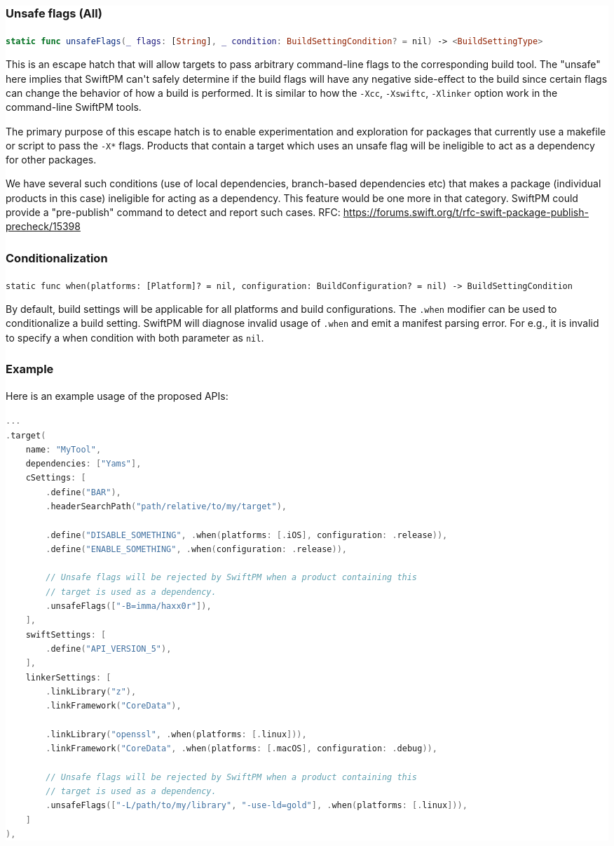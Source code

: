 ### Unsafe flags (All)

```swift
static func unsafeFlags(_ flags: [String], _ condition: BuildSettingCondition? = nil) -> <BuildSettingType>
```

This is an escape hatch that will allow targets to pass arbitrary command-line flags to the corresponding build tool. The "unsafe" here implies that SwiftPM can't safely determine if the build flags will have any negative side-effect to the build since certain flags can change the behavior of how a build is performed. It is similar to how the `-Xcc`, `-Xswiftc`, `-Xlinker` option work in the command-line SwiftPM tools.

The primary purpose of this escape hatch is to enable experimentation and exploration for packages that currently use a makefile or script to pass the `-X*` flags. Products that contain a target which uses an unsafe flag will be ineligible to act as a dependency for other packages.

We have several such conditions (use of local dependencies, branch-based dependencies etc) that makes a package (individual products in this case) ineligible for acting as a dependency. This feature would be one more in that category. SwiftPM could provide a "pre-publish" command to detect and report such cases. RFC: https://forums.swift.org/t/rfc-swift-package-publish-precheck/15398

### Conditionalization

`static func when(platforms: [Platform]? = nil, configuration: BuildConfiguration? = nil) -> BuildSettingCondition`

By default, build settings will be applicable for all platforms and build configurations. The `.when` modifier can be used to conditionalize a build setting. SwiftPM will diagnose invalid usage of `.when` and emit a manifest parsing error. For e.g., it is invalid to specify a when condition with both parameter as `nil`.

### Example

Here is an example usage of the proposed APIs:

```swift
...
.target(
    name: "MyTool",
    dependencies: ["Yams"],
    cSettings: [
        .define("BAR"),
        .headerSearchPath("path/relative/to/my/target"),

        .define("DISABLE_SOMETHING", .when(platforms: [.iOS], configuration: .release)),
        .define("ENABLE_SOMETHING", .when(configuration: .release)),

        // Unsafe flags will be rejected by SwiftPM when a product containing this
        // target is used as a dependency.
        .unsafeFlags(["-B=imma/haxx0r"]),
    ],
    swiftSettings: [
        .define("API_VERSION_5"),
    ],
    linkerSettings: [
        .linkLibrary("z"),
        .linkFramework("CoreData"),

        .linkLibrary("openssl", .when(platforms: [.linux])),
        .linkFramework("CoreData", .when(platforms: [.macOS], configuration: .debug)),

        // Unsafe flags will be rejected by SwiftPM when a product containing this
        // target is used as a dependency.
        .unsafeFlags(["-L/path/to/my/library", "-use-ld=gold"], .when(platforms: [.linux])),
    ]
),
```